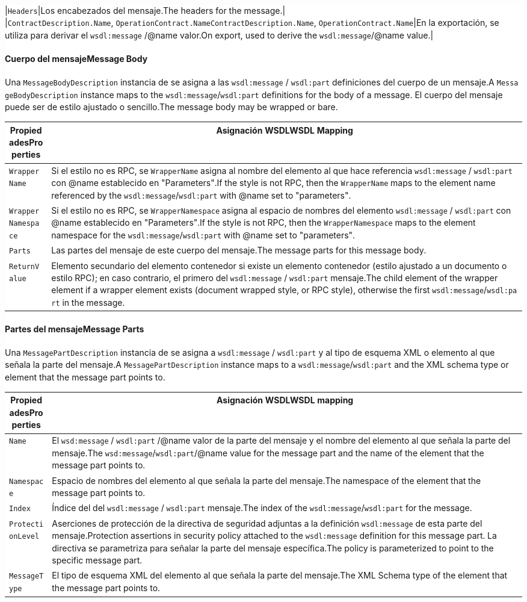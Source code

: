 |`Headers`|<span data-ttu-id="99c41-210">Los encabezados del mensaje.</span><span class="sxs-lookup"><span data-stu-id="99c41-210">The headers for the message.</span></span>|  
|<span data-ttu-id="99c41-211">`ContractDescription.Name`, `OperationContract.Name`</span><span class="sxs-lookup"><span data-stu-id="99c41-211">`ContractDescription.Name`, `OperationContract.Name`</span></span>|<span data-ttu-id="99c41-212">En la exportación, se utiliza para derivar el `wsdl:message` /@name valor.</span><span class="sxs-lookup"><span data-stu-id="99c41-212">On export, used to derive the `wsdl:message`/@name value.</span></span>|  
  
#### <a name="message-body"></a><span data-ttu-id="99c41-213">Cuerpo del mensaje</span><span class="sxs-lookup"><span data-stu-id="99c41-213">Message Body</span></span>  

 <span data-ttu-id="99c41-214">Una `MessageBodyDescription` instancia de se asigna a las `wsdl:message` / `wsdl:part` definiciones del cuerpo de un mensaje.</span><span class="sxs-lookup"><span data-stu-id="99c41-214">A `MessageBodyDescription` instance maps to the `wsdl:message`/`wsdl:part` definitions for the body of a message.</span></span> <span data-ttu-id="99c41-215">El cuerpo del mensaje puede ser de estilo ajustado o sencillo.</span><span class="sxs-lookup"><span data-stu-id="99c41-215">The message body may be wrapped or bare.</span></span>  
  
|<span data-ttu-id="99c41-216">Propiedades</span><span class="sxs-lookup"><span data-stu-id="99c41-216">Properties</span></span>|<span data-ttu-id="99c41-217">Asignación WSDL</span><span class="sxs-lookup"><span data-stu-id="99c41-217">WSDL Mapping</span></span>|  
|----------------|------------------|  
|`WrapperName`|<span data-ttu-id="99c41-218">Si el estilo no es RPC, se `WrapperName` asigna al nombre del elemento al que hace referencia `wsdl:message` / `wsdl:part` con @name establecido en "Parameters".</span><span class="sxs-lookup"><span data-stu-id="99c41-218">If the style is not RPC, then the `WrapperName` maps to the element name referenced by the `wsdl:message`/`wsdl:part` with @name set to "parameters".</span></span>|  
|`WrapperNamespace`|<span data-ttu-id="99c41-219">Si el estilo no es RPC, se `WrapperNamespace` asigna al espacio de nombres del elemento `wsdl:message` / `wsdl:part` con @name establecido en "Parameters".</span><span class="sxs-lookup"><span data-stu-id="99c41-219">If the style is not RPC, then the `WrapperNamespace` maps to the element namespace for the `wsdl:message`/`wsdl:part` with @name set to "parameters".</span></span>|  
|`Parts`|<span data-ttu-id="99c41-220">Las partes del mensaje de este cuerpo del mensaje.</span><span class="sxs-lookup"><span data-stu-id="99c41-220">The message parts for this message body.</span></span>|  
|`ReturnValue`|<span data-ttu-id="99c41-221">Elemento secundario del elemento contenedor si existe un elemento contenedor (estilo ajustado a un documento o estilo RPC); en caso contrario, el primero del `wsdl:message` / `wsdl:part` mensaje.</span><span class="sxs-lookup"><span data-stu-id="99c41-221">The child element of the wrapper element if a wrapper element exists (document wrapped style, or RPC style), otherwise the first `wsdl:message`/`wsdl:part` in the message.</span></span>|  
  
#### <a name="message-parts"></a><span data-ttu-id="99c41-222">Partes del mensaje</span><span class="sxs-lookup"><span data-stu-id="99c41-222">Message Parts</span></span>  

 <span data-ttu-id="99c41-223">Una `MessagePartDescription` instancia de se asigna a `wsdl:message` / `wsdl:part` y al tipo de esquema XML o elemento al que señala la parte del mensaje.</span><span class="sxs-lookup"><span data-stu-id="99c41-223">A `MessagePartDescription` instance maps to a `wsdl:message`/`wsdl:part` and the XML schema type or element that the message part points to.</span></span>  
  
|<span data-ttu-id="99c41-224">Propiedades</span><span class="sxs-lookup"><span data-stu-id="99c41-224">Properties</span></span>|<span data-ttu-id="99c41-225">Asignación WSDL</span><span class="sxs-lookup"><span data-stu-id="99c41-225">WSDL mapping</span></span>|  
|----------------|------------------|  
|`Name`|<span data-ttu-id="99c41-226">El `wsd:message` / `wsdl:part` /@name valor de la parte del mensaje y el nombre del elemento al que señala la parte del mensaje.</span><span class="sxs-lookup"><span data-stu-id="99c41-226">The `wsd:message`/`wsdl:part`/@name value for the message part and the name of the element that the message part points to.</span></span>|  
|`Namespace`|<span data-ttu-id="99c41-227">Espacio de nombres del elemento al que señala la parte del mensaje.</span><span class="sxs-lookup"><span data-stu-id="99c41-227">The namespace of the element that the message part points to.</span></span>|  
|`Index`|<span data-ttu-id="99c41-228">Índice del del `wsdl:message` / `wsdl:part` mensaje.</span><span class="sxs-lookup"><span data-stu-id="99c41-228">The index of the `wsdl:message`/`wsdl:part` for the message.</span></span>|  
|`ProtectionLevel`|<span data-ttu-id="99c41-229">Aserciones de protección de la directiva de seguridad adjuntas a la definición `wsdl:message` de esta parte del mensaje.</span><span class="sxs-lookup"><span data-stu-id="99c41-229">Protection assertions in security policy attached to the `wsdl:message` definition for this message part.</span></span> <span data-ttu-id="99c41-230">La directiva se parametriza para señalar la parte del mensaje específica.</span><span class="sxs-lookup"><span data-stu-id="99c41-230">The policy is parameterized to point to the specific message part.</span></span>|  
|`MessageType`|<span data-ttu-id="99c41-231">El tipo de esquema XML del elemento al que señala la parte del mensaje.</span><span class="sxs-lookup"><span data-stu-id="99c41-231">The XML Schema type of the element that the message part points to.</span></span>|  
  